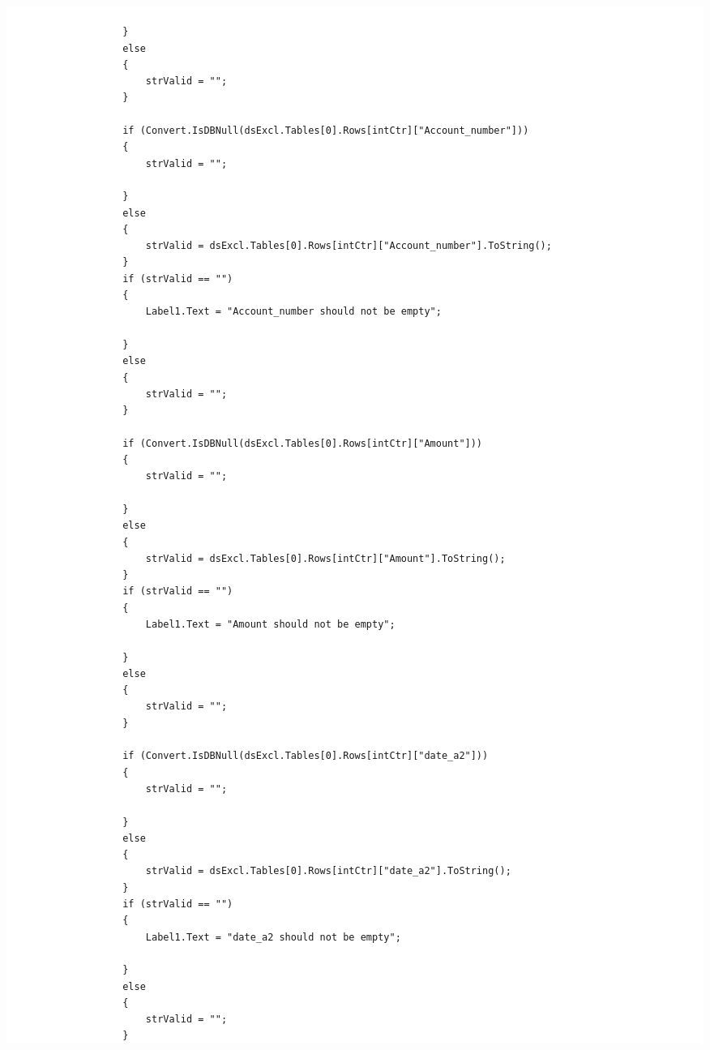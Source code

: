 ```

                    }
                    else
                    {
                        strValid = "";
                    }

                    if (Convert.IsDBNull(dsExcl.Tables[0].Rows[intCtr]["Account_number"]))
                    {
                        strValid = "";

                    }
                    else
                    {
                        strValid = dsExcl.Tables[0].Rows[intCtr]["Account_number"].ToString();
                    }
                    if (strValid == "")
                    {
                        Label1.Text = "Account_number should not be empty";

                    }
                    else
                    {
                        strValid = "";
                    }

                    if (Convert.IsDBNull(dsExcl.Tables[0].Rows[intCtr]["Amount"]))
                    {
                        strValid = "";

                    }
                    else
                    {
                        strValid = dsExcl.Tables[0].Rows[intCtr]["Amount"].ToString();
                    }
                    if (strValid == "")
                    {
                        Label1.Text = "Amount should not be empty";

                    }
                    else
                    {
                        strValid = "";
                    }

                    if (Convert.IsDBNull(dsExcl.Tables[0].Rows[intCtr]["date_a2"]))
                    {
                        strValid = "";

                    }
                    else
                    {
                        strValid = dsExcl.Tables[0].Rows[intCtr]["date_a2"].ToString();
                    }
                    if (strValid == "")
                    {
                        Label1.Text = "date_a2 should not be empty";

                    }
                    else
                    {
                        strValid = "";
                    }
```